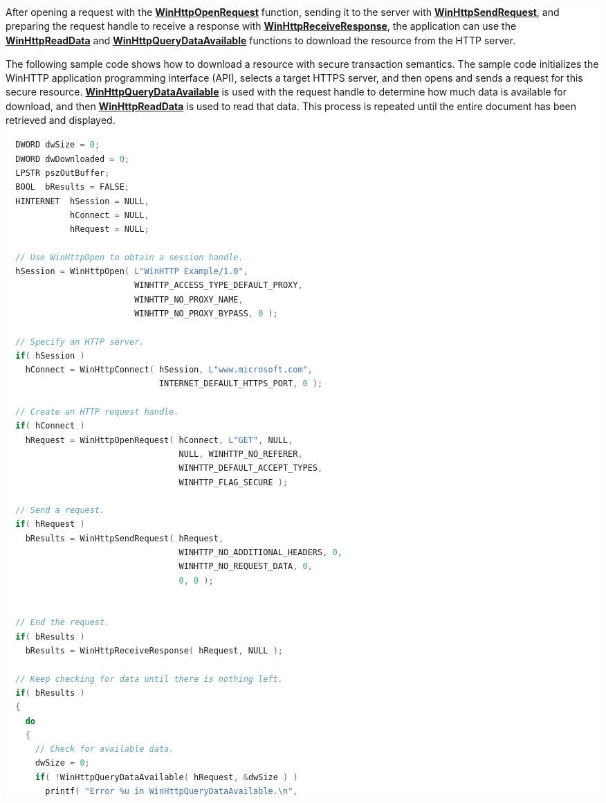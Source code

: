 After opening a request with the [**WinHttpOpenRequest**](/windows/desktop/api/Winhttp/nf-winhttp-winhttpopenrequest) function, sending it to the server with [**WinHttpSendRequest**](/windows/desktop/api/Winhttp/nf-winhttp-winhttpsendrequest), and preparing the request handle to receive a response with [**WinHttpReceiveResponse**](/windows/desktop/api/Winhttp/nf-winhttp-winhttpreceiveresponse), the application can use the [**WinHttpReadData**](/windows/desktop/api/Winhttp/nf-winhttp-winhttpreaddata) and [**WinHttpQueryDataAvailable**](/windows/desktop/api/Winhttp/nf-winhttp-winhttpquerydataavailable) functions to download the resource from the HTTP server.

The following sample code shows how to download a resource with secure transaction semantics. The sample code initializes the WinHTTP application programming interface (API), selects a target HTTPS server, and then opens and sends a request for this secure resource. [**WinHttpQueryDataAvailable**](/windows/desktop/api/Winhttp/nf-winhttp-winhttpquerydataavailable) is used with the request handle to determine how much data is available for download, and then [**WinHttpReadData**](/windows/desktop/api/Winhttp/nf-winhttp-winhttpreaddata) is used to read that data. This process is repeated until the entire document has been retrieved and displayed.


```C++
  DWORD dwSize = 0;
  DWORD dwDownloaded = 0;
  LPSTR pszOutBuffer;
  BOOL  bResults = FALSE;
  HINTERNET  hSession = NULL, 
             hConnect = NULL,
             hRequest = NULL;

  // Use WinHttpOpen to obtain a session handle.
  hSession = WinHttpOpen( L"WinHTTP Example/1.0",  
                          WINHTTP_ACCESS_TYPE_DEFAULT_PROXY,
                          WINHTTP_NO_PROXY_NAME, 
                          WINHTTP_NO_PROXY_BYPASS, 0 );

  // Specify an HTTP server.
  if( hSession )
    hConnect = WinHttpConnect( hSession, L"www.microsoft.com",
                               INTERNET_DEFAULT_HTTPS_PORT, 0 );

  // Create an HTTP request handle.
  if( hConnect )
    hRequest = WinHttpOpenRequest( hConnect, L"GET", NULL,
                                   NULL, WINHTTP_NO_REFERER, 
                                   WINHTTP_DEFAULT_ACCEPT_TYPES, 
                                   WINHTTP_FLAG_SECURE );

  // Send a request.
  if( hRequest )
    bResults = WinHttpSendRequest( hRequest,
                                   WINHTTP_NO_ADDITIONAL_HEADERS, 0,
                                   WINHTTP_NO_REQUEST_DATA, 0, 
                                   0, 0 );


  // End the request.
  if( bResults )
    bResults = WinHttpReceiveResponse( hRequest, NULL );

  // Keep checking for data until there is nothing left.
  if( bResults )
  {
    do 
    {
      // Check for available data.
      dwSize = 0;
      if( !WinHttpQueryDataAvailable( hRequest, &dwSize ) )
        printf( "Error %u in WinHttpQueryDataAvailable.\n",
```